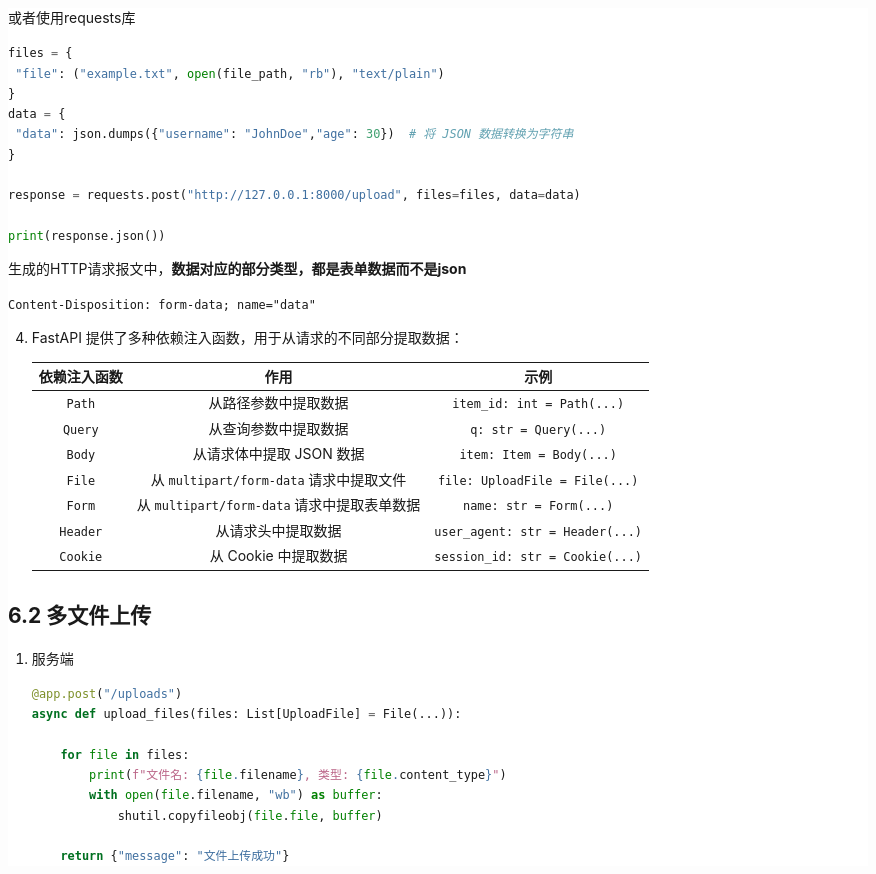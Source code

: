    或者使用requests库

   ```python
   files = {
   	"file": ("example.txt", open(file_path, "rb"), "text/plain")
   }
   data = {
   	"data": json.dumps({"username": "JohnDoe","age": 30})  # 将 JSON 数据转换为字符串
   }
   
   response = requests.post("http://127.0.0.1:8000/upload", files=files, data=data)
   
   print(response.json())
   ```

   生成的HTTP请求报文中，**数据对应的部分类型，都是表单数据而不是json**

   ```
   Content-Disposition: form-data; name="data"
   ```



4. FastAPI 提供了多种依赖注入函数，用于从请求的不同部分提取数据：

   | 依赖注入函数 |                    作用                     |              示例               |
   | :----------: | :-----------------------------------------: | :-----------------------------: |
   |    `Path`    |            从路径参数中提取数据             |   `item_id: int = Path(...)`    |
   |   `Query`    |            从查询参数中提取数据             |      `q: str = Query(...)`      |
   |    `Body`    |          从请求体中提取 JSON 数据           |    `item: Item = Body(...)`     |
   |    `File`    |   从 `multipart/form-data` 请求中提取文件   | `file: UploadFile = File(...)`  |
   |    `Form`    | 从 `multipart/form-data` 请求中提取表单数据 |     `name: str = Form(...)`     |
   |   `Header`   |             从请求头中提取数据              | `user_agent: str = Header(...)` |
   |   `Cookie`   |            从 Cookie 中提取数据             | `session_id: str = Cookie(...)` |



## 6.2 多文件上传

1. 服务端

   ```python
   @app.post("/uploads")
   async def upload_files(files: List[UploadFile] = File(...)):
       
       for file in files:
           print(f"文件名: {file.filename}, 类型: {file.content_type}")
           with open(file.filename, "wb") as buffer:
               shutil.copyfileobj(file.file, buffer)
               
       return {"message": "文件上传成功"}
   ```
